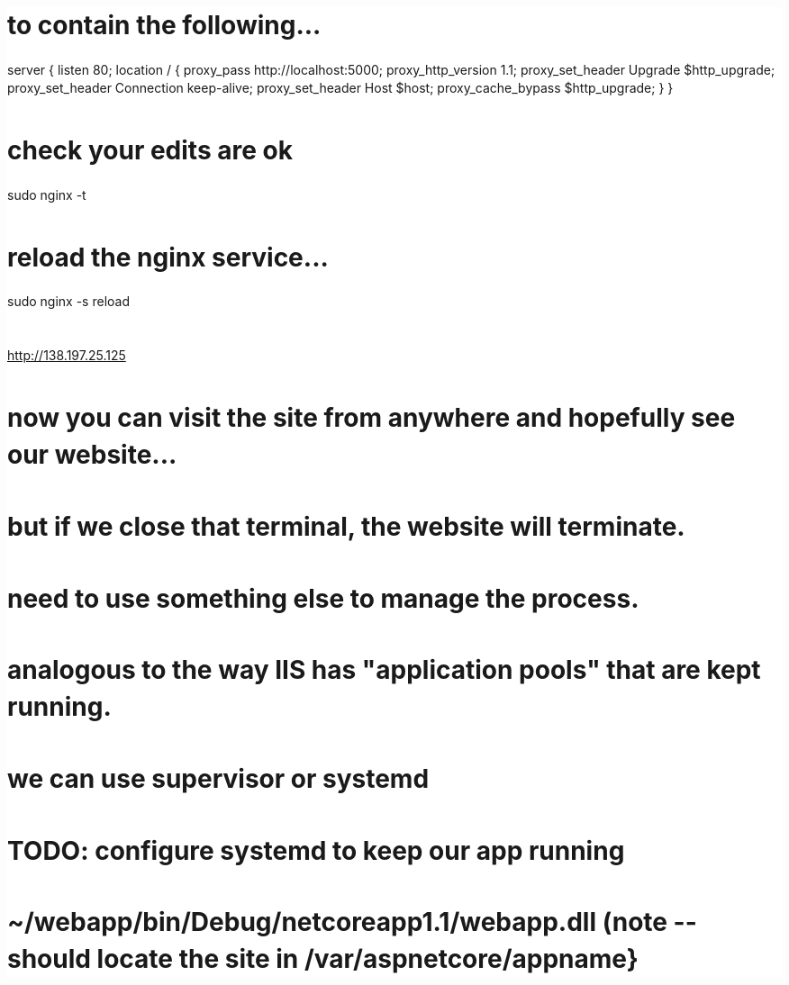 
# to contain the following...

server {
    listen 80;
    location / {
        proxy_pass http://localhost:5000;
        proxy_http_version 1.1;
        proxy_set_header Upgrade $http_upgrade;
        proxy_set_header Connection keep-alive;
        proxy_set_header Host $host;
        proxy_cache_bypass $http_upgrade;
    }
}

# check your edits are ok
sudo nginx -t

# reload the nginx service...
sudo nginx -s reload



# 
http://138.197.25.125

# now you can visit the site from anywhere and hopefully see our website...
# but if we close that terminal, the website will terminate.
# need to use something else to manage the process.
# analogous to the way IIS has "application pools" that are kept running.
# we can use supervisor or systemd

#
# TODO: configure systemd to keep our app running
# ~/webapp/bin/Debug/netcoreapp1.1/webapp.dll  (note -- should locate the site in /var/aspnetcore/appname}
